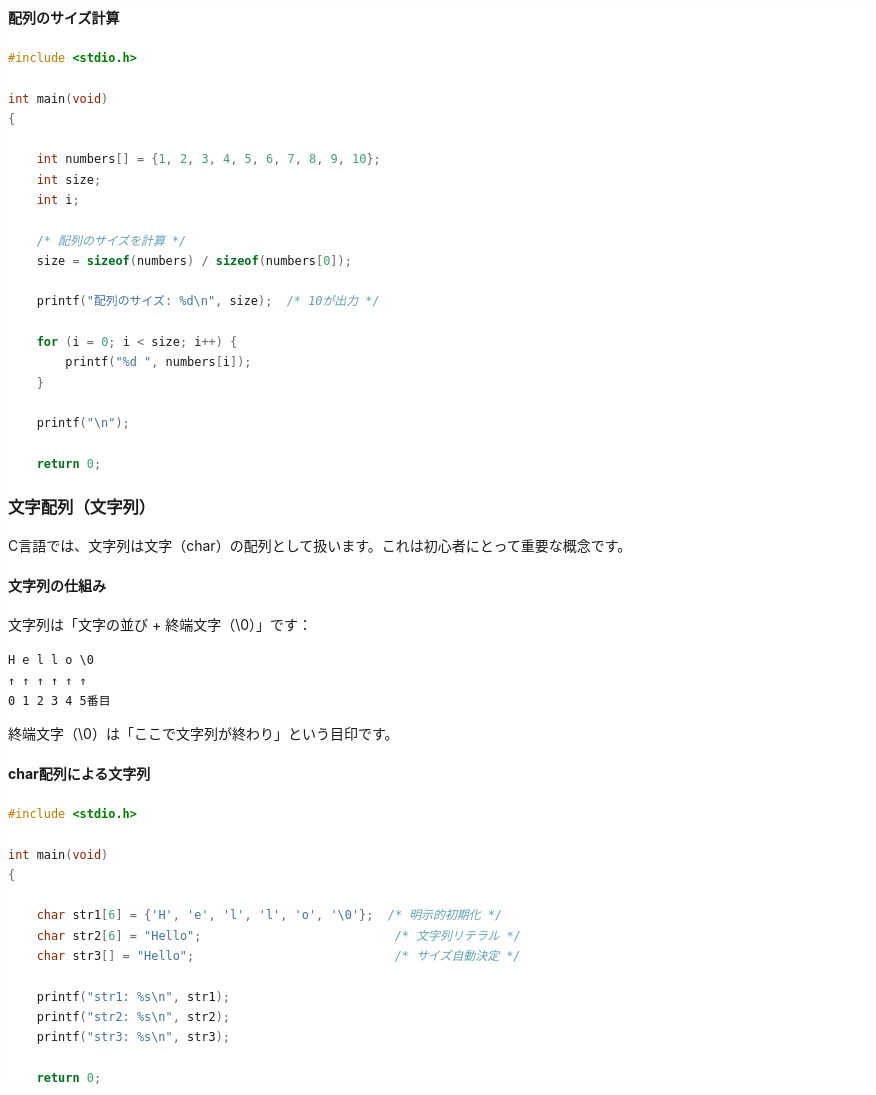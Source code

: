 #### 配列のサイズ計算

```c
#include <stdio.h>

int main(void)
{

    int numbers[] = {1, 2, 3, 4, 5, 6, 7, 8, 9, 10};
    int size;
    int i;
    
    /* 配列のサイズを計算 */
    size = sizeof(numbers) / sizeof(numbers[0]);
    
    printf("配列のサイズ: %d\n", size);  /* 10が出力 */
    
    for (i = 0; i < size; i++) {
        printf("%d ", numbers[i]);
    }
    
    printf("\n");
    
    return 0;

```

### 文字配列（文字列） 

C言語では、文字列は文字（char）の配列として扱います。これは初心者にとって重要な概念です。

#### 文字列の仕組み

文字列は「文字の並び + 終端文字（\0）」です：

```
H e l l o \0
↑ ↑ ↑ ↑ ↑ ↑
0 1 2 3 4 5番目
```

終端文字（\0）は「ここで文字列が終わり」という目印です。

#### char配列による文字列

```c
#include <stdio.h>

int main(void)
{

    char str1[6] = {'H', 'e', 'l', 'l', 'o', '\0'};  /* 明示的初期化 */
    char str2[6] = "Hello";                           /* 文字列リテラル */
    char str3[] = "Hello";                            /* サイズ自動決定 */
    
    printf("str1: %s\n", str1);
    printf("str2: %s\n", str2);
    printf("str3: %s\n", str3);
    
    return 0;

```
